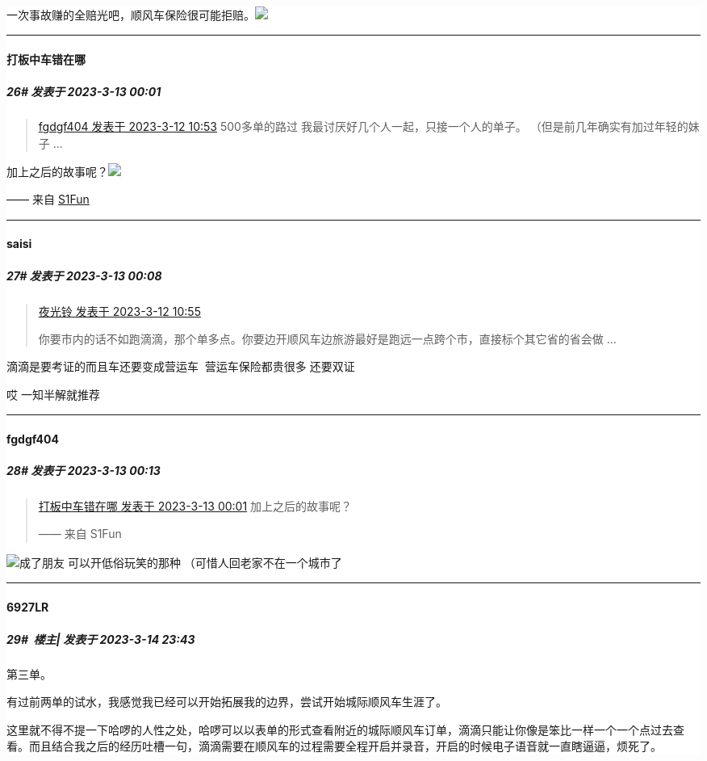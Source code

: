 一次事故赚的全赔光吧，顺风车保险很可能拒赔。<img src="https://static.saraba1st.com/image/smiley/face2017/117.png" referrerpolicy="no-referrer">

*****

####  打板中车错在哪  
##### 26#       发表于 2023-3-13 00:01

<blockquote><a href="httphttps://bbs.saraba1st.com/2b/forum.php?mod=redirect&amp;goto=findpost&amp;pid=60055939&amp;ptid=2123665" target="_blank">fgdgf404 发表于 2023-3-12 10:53</a>
500多单的路过
我最讨厌好几个人一起，只接一个人的单子。
（但是前几年确实有加过年轻的妹子 ...</blockquote>
加上之后的故事呢？<img src="https://static.saraba1st.com/image/smiley/face2017/213.gif" referrerpolicy="no-referrer">

—— 来自 [S1Fun](https://s1fun.koalcat.com)

*****

####  saisi  
##### 27#       发表于 2023-3-13 00:08

<blockquote><a href="httphttps://bbs.saraba1st.com/2b/forum.php?mod=redirect&amp;goto=findpost&amp;pid=60055963&amp;ptid=2123665" target="_blank">夜光铃 发表于 2023-3-12 10:55</a>

你要市内的话不如跑滴滴，那个单多点。你要边开顺风车边旅游最好是跑远一点跨个市，直接标个其它省的省会做 ...</blockquote>
滴滴是要考证的而且车还要变成营运车  营运车保险都贵很多 还要双证

哎 一知半解就推荐

*****

####  fgdgf404  
##### 28#       发表于 2023-3-13 00:13

<blockquote><a href="httphttps://bbs.saraba1st.com/2b/forum.php?mod=redirect&amp;goto=findpost&amp;pid=60064405&amp;ptid=2123665" target="_blank">打板中车错在哪 发表于 2023-3-13 00:01</a>
加上之后的故事呢？

—— 来自 S1Fun</blockquote>
<img src="https://static.saraba1st.com/image/smiley/face2017/039.png" referrerpolicy="no-referrer">成了朋友 可以开低俗玩笑的那种
（可惜人回老家不在一个城市了

*****

####  6927LR  
##### 29#         楼主| 发表于 2023-3-14 23:43

第三单。

有过前两单的试水，我感觉我已经可以开始拓展我的边界，尝试开始城际顺风车生涯了。

这里就不得不提一下哈啰的人性之处，哈啰可以以表单的形式查看附近的城际顺风车订单，滴滴只能让你像是笨比一样一个一个点过去查看。而且结合我之后的经历吐槽一句，滴滴需要在顺风车的过程需要全程开启并录音，开启的时候电子语音就一直瞎逼逼，烦死了。
